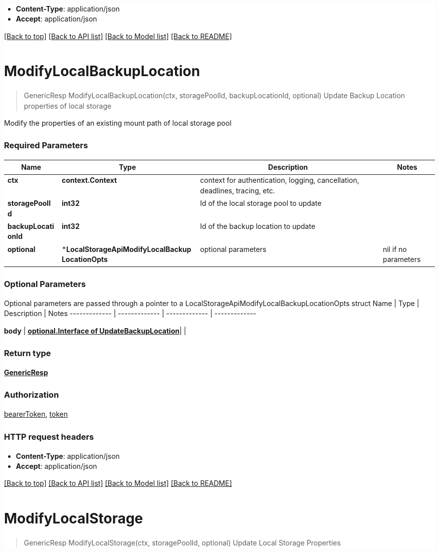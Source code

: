  - **Content-Type**: application/json
 - **Accept**: application/json

[[Back to top]](#) [[Back to API list]](../README.md#documentation-for-api-endpoints) [[Back to Model list]](../README.md#documentation-for-models) [[Back to README]](../README.md)

# **ModifyLocalBackupLocation**
> GenericResp ModifyLocalBackupLocation(ctx, storagePoolId, backupLocationId, optional)
Update Backup Location properties of local storage

Modify the properties of an existing mount path of local storage pool

### Required Parameters

Name | Type | Description  | Notes
------------- | ------------- | ------------- | -------------
 **ctx** | **context.Context** | context for authentication, logging, cancellation, deadlines, tracing, etc.
  **storagePoolId** | **int32**| Id of the local storage pool to update | 
  **backupLocationId** | **int32**| Id of the backup location to update | 
 **optional** | ***LocalStorageApiModifyLocalBackupLocationOpts** | optional parameters | nil if no parameters

### Optional Parameters
Optional parameters are passed through a pointer to a LocalStorageApiModifyLocalBackupLocationOpts struct
Name | Type | Description  | Notes
------------- | ------------- | ------------- | -------------


 **body** | [**optional.Interface of UpdateBackupLocation**](UpdateBackupLocation.md)|  | 

### Return type

[**GenericResp**](GenericResp.md)

### Authorization

[bearerToken](../README.md#bearerToken), [token](../README.md#token)

### HTTP request headers

 - **Content-Type**: application/json
 - **Accept**: application/json

[[Back to top]](#) [[Back to API list]](../README.md#documentation-for-api-endpoints) [[Back to Model list]](../README.md#documentation-for-models) [[Back to README]](../README.md)

# **ModifyLocalStorage**
> GenericResp ModifyLocalStorage(ctx, storagePoolId, optional)
Update Local Storage Properties
